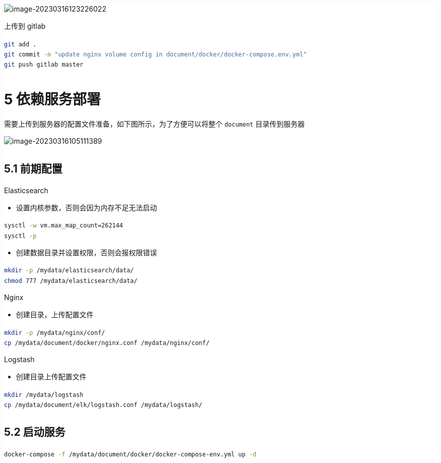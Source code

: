 ![image-20230316123226022](https://image.lvbibir.cn/blog/image-20230316123226022.png)

上传到 gitlab

```bash
git add .
git commit -m "update nginx volume config in document/docker/docker-compose.env.yml"
git push gitlab master
```

# 5 依赖服务部署

需要上传到服务器的配置文件准备，如下图所示，为了方便可以将整个 `document` 目录传到服务器

![image-20230316105111389](https://image.lvbibir.cn/blog/image-20230316105111389.png)

## 5.1 前期配置

Elasticsearch

  - 设置内核参数，否则会因为内存不足无法启动

  ```bash
  sysctl -w vm.max_map_count=262144
  sysctl -p
  ```

  - 创建数据目录并设置权限，否则会报权限错误

  ```bash
  mkdir -p /mydata/elasticsearch/data/
  chmod 777 /mydata/elasticsearch/data/
  ```

Nginx

  - 创建目录，上传配置文件

  ```bash
  mkdir -p /mydata/nginx/conf/
  cp /mydata/document/docker/nginx.conf /mydata/nginx/conf/
  ```

Logstash

  - 创建目录上传配置文件

  ```bash
  mkdir /mydata/logstash
  cp /mydata/document/elk/logstash.conf /mydata/logstash/
  ```

## 5.2 启动服务

```bash
docker-compose -f /mydata/document/docker/docker-compose-env.yml up -d
```
